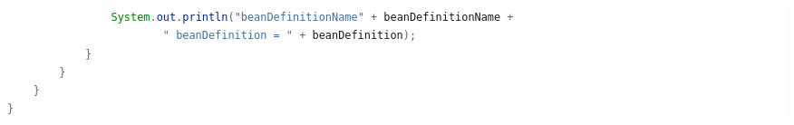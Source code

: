 ```java
                System.out.println("beanDefinitionName" + beanDefinitionName +
                        " beanDefinition = " + beanDefinition);
            }
        }
    }
}

```
